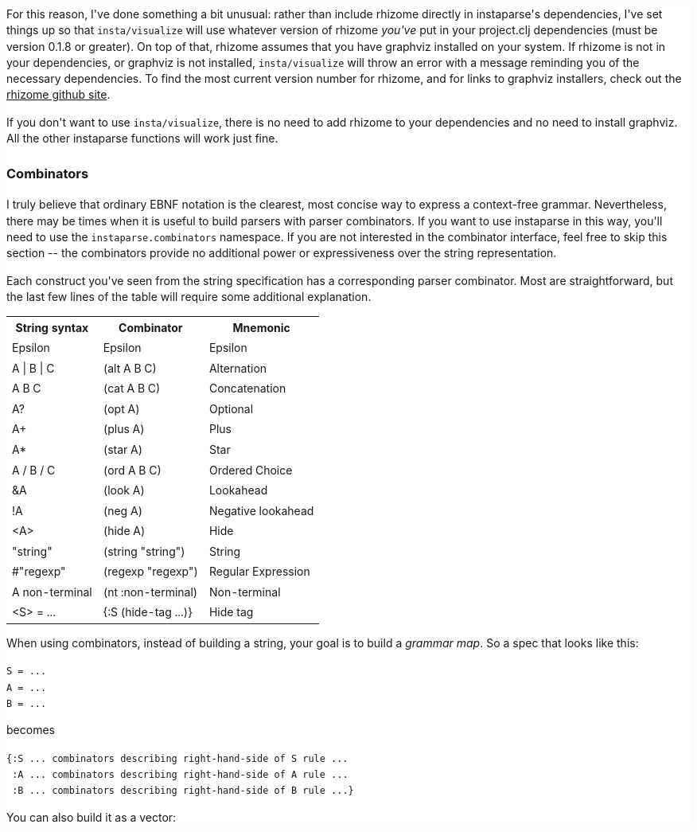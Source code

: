 For this reason, I've done something a bit unusual: rather than include rhizome directly in instaparse's dependencies, I've set things up so that `insta/visualize` will use whatever version of rhizome *you've* put in your project.clj dependencies (must be version 0.1.8 or greater).  On top of that, rhizome assumes that you have graphviz installed on your system.  If rhizome is not in your dependencies, or graphviz is not installed, `insta/visualize` will throw an error with a message reminding you of the necessary dependencies.  To find the most current version number for rhizome, and for links to graphviz installers, check out the [rhizome github site](https://github.com/ztellman/rhizome).

If you don't want to use `insta/visualize`, there is no need to add rhizome to your dependencies and no need to install graphviz.  All the other instaparse functions will work just fine.

### Combinators

I truly believe that ordinary EBNF notation is the clearest, most concise way to express a context-free grammar.  Nevertheless, there may be times when it is useful to build parsers with parser combinators.  If you want to use instaparse in this way, you'll need to use the `instaparse.combinators` namespace.  If you are not interested in the combinator interface, feel free to skip this section -- the combinators provide no additional power or expressiveness over the string representation.

Each construct you've seen from the string specification has a corresponding parser combinator.  Most are straightforward, but the last few lines of the table will require some additional explanation.

<table>
<tr><th>String syntax</th><th>Combinator</th><th>Mnemonic</th></tr>
<tr><td>Epsilon</td><td>Epsilon</td><td>Epsilon</td></tr>
<tr><td>A | B | C</td><td>(alt A B C)</td><td>Alternation</td></tr>
<tr><td>A B C</td><td>(cat A B C)</td><td>Concatenation</td></tr>
<tr><td>A?</td><td>(opt A)</td><td>Optional</td></tr>
<tr><td>A+</td><td>(plus A)</td><td>Plus</td></tr>
<tr><td>A*</td><td>(star A)</td><td>Star</td></tr>
<tr><td>A / B / C</td><td>(ord A B C)</td><td>Ordered Choice</td></tr>
<tr><td>&A</td><td>(look A)</td><td>Lookahead</td></tr>
<tr><td>!A</td><td>(neg A)</td><td>Negative lookahead</td></tr>
<tr><td>&lt;A&gt;</td><td>(hide A)</td><td>Hide</td></tr>
<tr><td>"string"</td><td>(string "string")</td><td>String</td></tr>
<tr><td>#"regexp"</td><td>(regexp "regexp")</td><td>Regular Expression</td></tr>
<tr><td>A non-terminal</td><td>(nt :non-terminal)</td><td>Non-terminal</td></tr>
<tr><td>&lt;S&gt; = ...</td><td>{:S (hide-tag ...)}</td><td>Hide tag</td></tr>
</table>

When using combinators, instead of building a string, your goal is to build a *grammar map*.  So a spec that looks like this:

	S = ...
	A = ...
	B = ...

becomes

	{:S ... combinators describing right-hand-side of S rule ...
	 :A ... combinators describing right-hand-side of A rule ...
	 :B ... combinators describing right-hand-side of B rule ...}

You can also build it as a vector:
